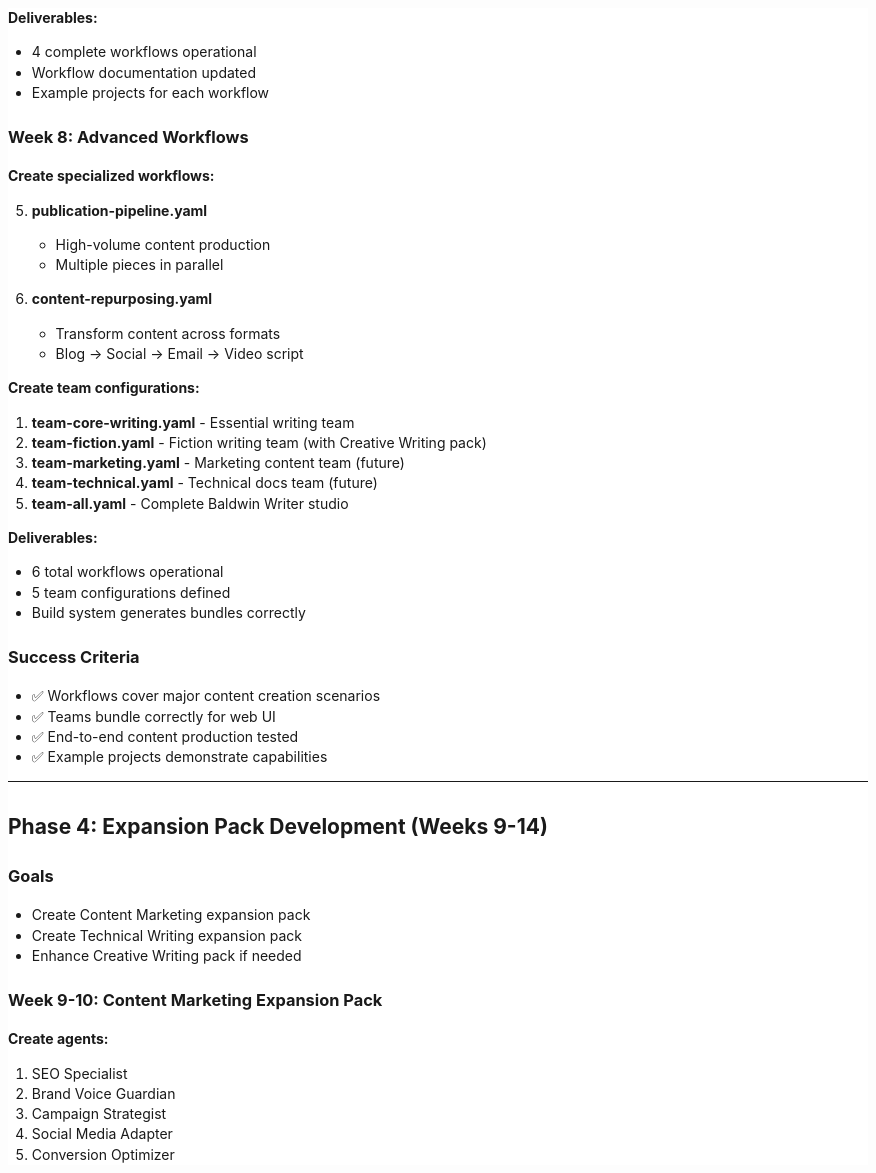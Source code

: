 **Deliverables:**
- 4 complete workflows operational
- Workflow documentation updated
- Example projects for each workflow

### Week 8: Advanced Workflows

**Create specialized workflows:**

5. **publication-pipeline.yaml**
   - High-volume content production
   - Multiple pieces in parallel

6. **content-repurposing.yaml**
   - Transform content across formats
   - Blog → Social → Email → Video script

**Create team configurations:**

1. **team-core-writing.yaml** - Essential writing team
2. **team-fiction.yaml** - Fiction writing team (with Creative Writing pack)
3. **team-marketing.yaml** - Marketing content team (future)
4. **team-technical.yaml** - Technical docs team (future)
5. **team-all.yaml** - Complete Baldwin Writer studio

**Deliverables:**
- 6 total workflows operational
- 5 team configurations defined
- Build system generates bundles correctly

### Success Criteria
- ✅ Workflows cover major content creation scenarios
- ✅ Teams bundle correctly for web UI
- ✅ End-to-end content production tested
- ✅ Example projects demonstrate capabilities

---

## Phase 4: Expansion Pack Development (Weeks 9-14)

### Goals
- Create Content Marketing expansion pack
- Create Technical Writing expansion pack
- Enhance Creative Writing pack if needed

### Week 9-10: Content Marketing Expansion Pack

**Create agents:**
1. SEO Specialist
2. Brand Voice Guardian
3. Campaign Strategist
4. Social Media Adapter
5. Conversion Optimizer
